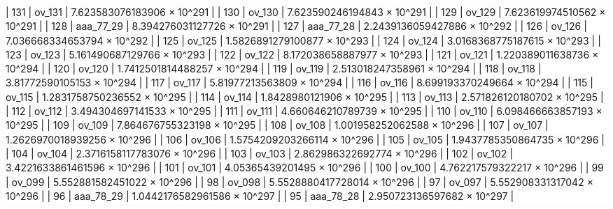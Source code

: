 | 131 | ov_131 | 7.623583076183906 × 10^291 |
| 130 | ov_130 | 7.623590246194843 × 10^291 |
| 129 | ov_129 | 7.623619974510562 × 10^291 |
| 128 | aaa_77_29 | 8.394276031127726 × 10^291 |
| 127 | aaa_77_28 | 2.2439136059427886 × 10^292 |
| 126 | ov_126 | 7.036668334653794 × 10^292 |
| 125 | ov_125 | 1.5826891279100877 × 10^293 |
| 124 | ov_124 | 3.0168368775187615 × 10^293 |
| 123 | ov_123 | 5.161490687129766 × 10^293 |
| 122 | ov_122 | 8.172038658887977 × 10^293 |
| 121 | ov_121 | 1.220389011638736 × 10^294 |
| 120 | ov_120 | 1.7412501814488257 × 10^294 |
| 119 | ov_119 | 2.513018247358961 × 10^294 |
| 118 | ov_118 | 3.81772590105153 × 10^294 |
| 117 | ov_117 | 5.81977213563809 × 10^294 |
| 116 | ov_116 | 8.699193370249664 × 10^294 |
| 115 | ov_115 | 1.2831758750236552 × 10^295 |
| 114 | ov_114 | 1.8428980121906 × 10^295 |
| 113 | ov_113 | 2.571826120180702 × 10^295 |
| 112 | ov_112 | 3.494304697141533 × 10^295 |
| 111 | ov_111 | 4.660646210789739 × 10^295 |
| 110 | ov_110 | 6.098466663857193 × 10^295 |
| 109 | ov_109 | 7.864676755323198 × 10^295 |
| 108 | ov_108 | 1.001958252062588 × 10^296 |
| 107 | ov_107 | 1.2626970018939256 × 10^296 |
| 106 | ov_106 | 1.5754209203266114 × 10^296 |
| 105 | ov_105 | 1.9437785350864735 × 10^296 |
| 104 | ov_104 | 2.3716158117783076 × 10^296 |
| 103 | ov_103 | 2.862986322692774 × 10^296 |
| 102 | ov_102 | 3.4221633861461596 × 10^296 |
| 101 | ov_101 | 4.05365439201495 × 10^296 |
| 100 | ov_100 | 4.762217579322217 × 10^296 |
| 99 | ov_099 | 5.552881582451022 × 10^296 |
| 98 | ov_098 | 5.5528880417728014 × 10^296 |
| 97 | ov_097 | 5.552908331317042 × 10^296 |
| 96 | aaa_78_29 | 1.0442176582961586 × 10^297 |
| 95 | aaa_78_28 | 2.950723136597682 × 10^297 |